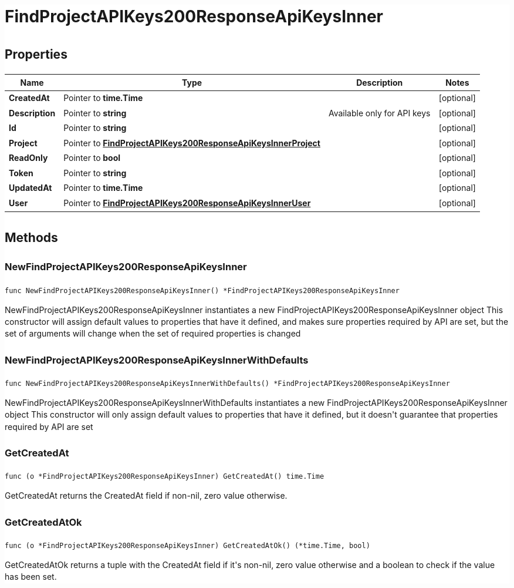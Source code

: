 # FindProjectAPIKeys200ResponseApiKeysInner

## Properties

Name | Type | Description | Notes
------------ | ------------- | ------------- | -------------
**CreatedAt** | Pointer to **time.Time** |  | [optional] 
**Description** | Pointer to **string** | Available only for API keys | [optional] 
**Id** | Pointer to **string** |  | [optional] 
**Project** | Pointer to [**FindProjectAPIKeys200ResponseApiKeysInnerProject**](FindProjectAPIKeys200ResponseApiKeysInnerProject.md) |  | [optional] 
**ReadOnly** | Pointer to **bool** |  | [optional] 
**Token** | Pointer to **string** |  | [optional] 
**UpdatedAt** | Pointer to **time.Time** |  | [optional] 
**User** | Pointer to [**FindProjectAPIKeys200ResponseApiKeysInnerUser**](FindProjectAPIKeys200ResponseApiKeysInnerUser.md) |  | [optional] 

## Methods

### NewFindProjectAPIKeys200ResponseApiKeysInner

`func NewFindProjectAPIKeys200ResponseApiKeysInner() *FindProjectAPIKeys200ResponseApiKeysInner`

NewFindProjectAPIKeys200ResponseApiKeysInner instantiates a new FindProjectAPIKeys200ResponseApiKeysInner object
This constructor will assign default values to properties that have it defined,
and makes sure properties required by API are set, but the set of arguments
will change when the set of required properties is changed

### NewFindProjectAPIKeys200ResponseApiKeysInnerWithDefaults

`func NewFindProjectAPIKeys200ResponseApiKeysInnerWithDefaults() *FindProjectAPIKeys200ResponseApiKeysInner`

NewFindProjectAPIKeys200ResponseApiKeysInnerWithDefaults instantiates a new FindProjectAPIKeys200ResponseApiKeysInner object
This constructor will only assign default values to properties that have it defined,
but it doesn't guarantee that properties required by API are set

### GetCreatedAt

`func (o *FindProjectAPIKeys200ResponseApiKeysInner) GetCreatedAt() time.Time`

GetCreatedAt returns the CreatedAt field if non-nil, zero value otherwise.

### GetCreatedAtOk

`func (o *FindProjectAPIKeys200ResponseApiKeysInner) GetCreatedAtOk() (*time.Time, bool)`

GetCreatedAtOk returns a tuple with the CreatedAt field if it's non-nil, zero value otherwise
and a boolean to check if the value has been set.
